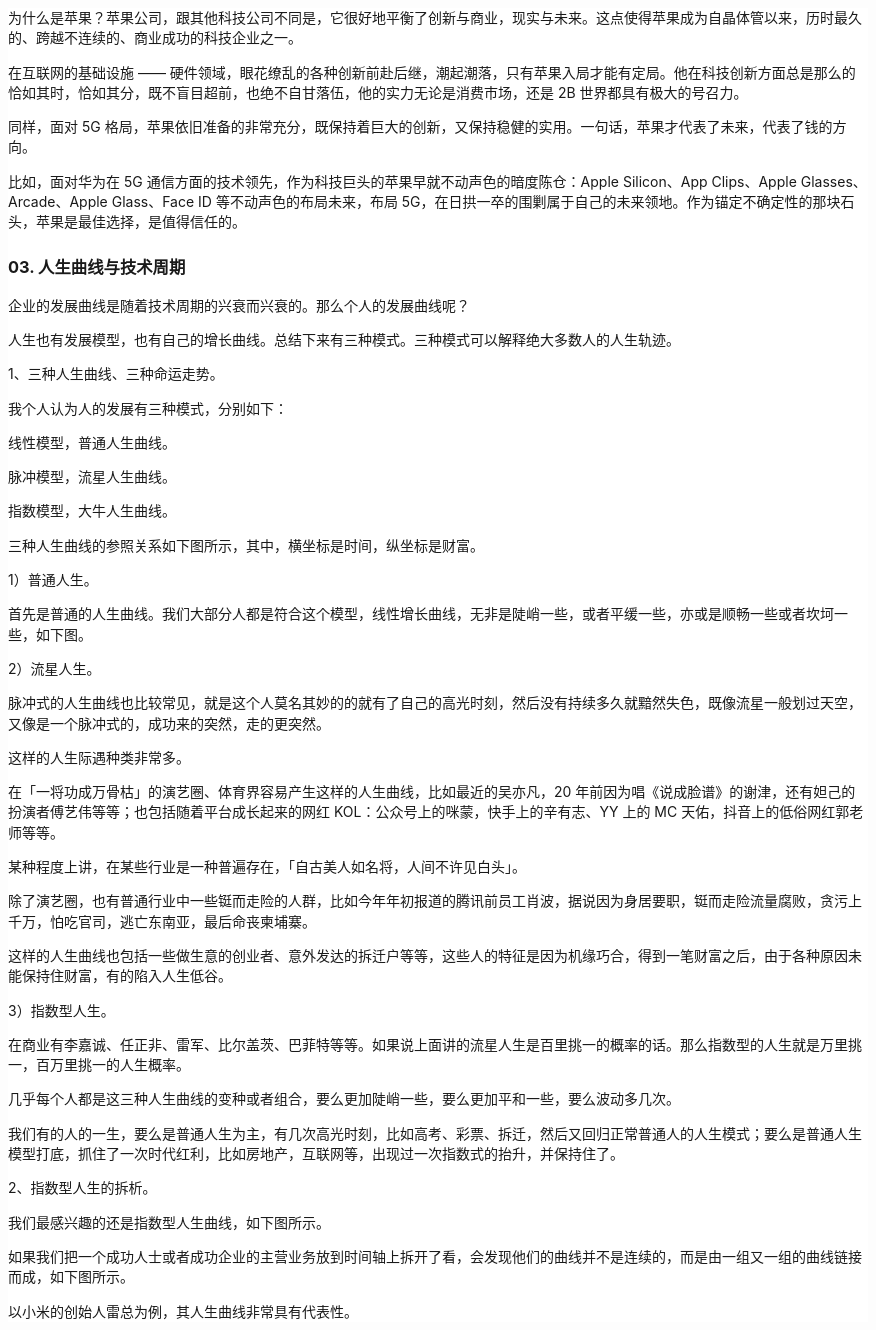 为什么是苹果？苹果公司，跟其他科技公司不同是，它很好地平衡了创新与商业，现实与未来。这点使得苹果成为自晶体管以来，历时最久的、跨越不连续的、商业成功的科技企业之一。

在互联网的基础设施 —— 硬件领域，眼花缭乱的各种创新前赴后继，潮起潮落，只有苹果入局才能有定局。他在科技创新方面总是那么的恰如其时，恰如其分，既不盲目超前，也绝不自甘落伍，他的实力无论是消费市场，还是 2B 世界都具有极大的号召力。

同样，面对 5G 格局，苹果依旧准备的非常充分，既保持着巨大的创新，又保持稳健的实用。一句话，苹果才代表了未来，代表了钱的方向。

比如，面对华为在 5G 通信方面的技术领先，作为科技巨头的苹果早就不动声色的暗度陈仓：Apple Silicon、App Clips、Apple Glasses、Arcade、Apple Glass、Face ID 等不动声色的布局未来，布局 5G，在日拱一卒的围剿属于自己的未来领地。作为锚定不确定性的那块石头，苹果是最佳选择，是值得信任的。

### 03. 人生曲线与技术周期

企业的发展曲线是随着技术周期的兴衰而兴衰的。那么个人的发展曲线呢？

人生也有发展模型，也有自己的增长曲线。总结下来有三种模式。三种模式可以解释绝大多数人的人生轨迹。

1、三种人生曲线、三种命运走势。

我个人认为人的发展有三种模式，分别如下：

线性模型，普通人生曲线。

脉冲模型，流星人生曲线。

指数模型，大牛人生曲线。

三种人生曲线的参照关系如下图所示，其中，横坐标是时间，纵坐标是财富。

1）普通人生。

首先是普通的人生曲线。我们大部分人都是符合这个模型，线性增长曲线，无非是陡峭一些，或者平缓一些，亦或是顺畅一些或者坎坷一些，如下图。

2）流星人生。

脉冲式的人生曲线也比较常见，就是这个人莫名其妙的的就有了自己的高光时刻，然后没有持续多久就黯然失色，既像流星一般划过天空，又像是一个脉冲式的，成功来的突然，走的更突然。

这样的人生际遇种类非常多。

在「一将功成万骨枯」的演艺圈、体育界容易产生这样的人生曲线，比如最近的吴亦凡，20 年前因为唱《说成脸谱》的谢津，还有妲己的扮演者傅艺伟等等；也包括随着平台成长起来的网红 KOL：公众号上的咪蒙，快手上的辛有志、YY 上的 MC 天佑，抖音上的低俗网红郭老师等等。

某种程度上讲，在某些行业是一种普遍存在，「自古美人如名将，人间不许见白头」。

除了演艺圈，也有普通行业中一些铤而走险的人群，比如今年年初报道的腾讯前员工肖波，据说因为身居要职，铤而走险流量腐败，贪污上千万，怕吃官司，逃亡东南亚，最后命丧柬埔寨。

这样的人生曲线也包括一些做生意的创业者、意外发达的拆迁户等等，这些人的特征是因为机缘巧合，得到一笔财富之后，由于各种原因未能保持住财富，有的陷入人生低谷。

3）指数型人生。

在商业有李嘉诚、任正非、雷军、比尔盖茨、巴菲特等等。如果说上面讲的流星人生是百里挑一的概率的话。那么指数型的人生就是万里挑一，百万里挑一的人生概率。

几乎每个人都是这三种人生曲线的变种或者组合，要么更加陡峭一些，要么更加平和一些，要么波动多几次。

我们有的人的一生，要么是普通人生为主，有几次高光时刻，比如高考、彩票、拆迁，然后又回归正常普通人的人生模式；要么是普通人生模型打底，抓住了一次时代红利，比如房地产，互联网等，出现过一次指数式的抬升，并保持住了。

2、指数型人生的拆析。

我们最感兴趣的还是指数型人生曲线，如下图所示。

如果我们把一个成功人士或者成功企业的主营业务放到时间轴上拆开了看，会发现他们的曲线并不是连续的，而是由一组又一组的曲线链接而成，如下图所示。

以小米的创始人雷总为例，其人生曲线非常具有代表性。
